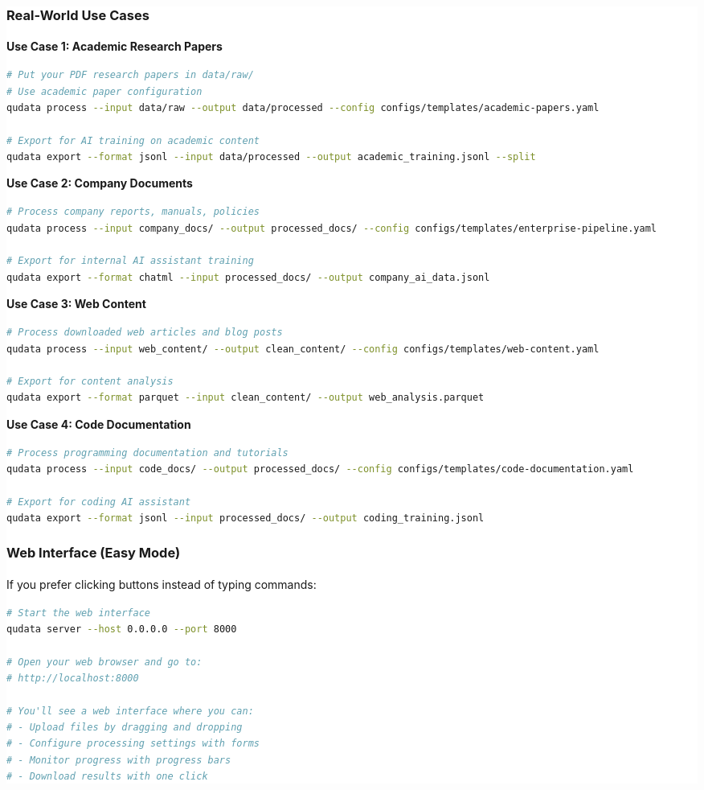 ### Real-World Use Cases

**Use Case 1: Academic Research Papers**
```bash
# Put your PDF research papers in data/raw/
# Use academic paper configuration
qudata process --input data/raw --output data/processed --config configs/templates/academic-papers.yaml

# Export for AI training on academic content
qudata export --format jsonl --input data/processed --output academic_training.jsonl --split
```

**Use Case 2: Company Documents**
```bash
# Process company reports, manuals, policies
qudata process --input company_docs/ --output processed_docs/ --config configs/templates/enterprise-pipeline.yaml

# Export for internal AI assistant training
qudata export --format chatml --input processed_docs/ --output company_ai_data.jsonl
```

**Use Case 3: Web Content**
```bash
# Process downloaded web articles and blog posts
qudata process --input web_content/ --output clean_content/ --config configs/templates/web-content.yaml

# Export for content analysis
qudata export --format parquet --input clean_content/ --output web_analysis.parquet
```

**Use Case 4: Code Documentation**
```bash
# Process programming documentation and tutorials
qudata process --input code_docs/ --output processed_docs/ --config configs/templates/code-documentation.yaml

# Export for coding AI assistant
qudata export --format jsonl --input processed_docs/ --output coding_training.jsonl
```

### Web Interface (Easy Mode)

If you prefer clicking buttons instead of typing commands:

```bash
# Start the web interface
qudata server --host 0.0.0.0 --port 8000

# Open your web browser and go to:
# http://localhost:8000

# You'll see a web interface where you can:
# - Upload files by dragging and dropping
# - Configure processing settings with forms
# - Monitor progress with progress bars
# - Download results with one click
```
